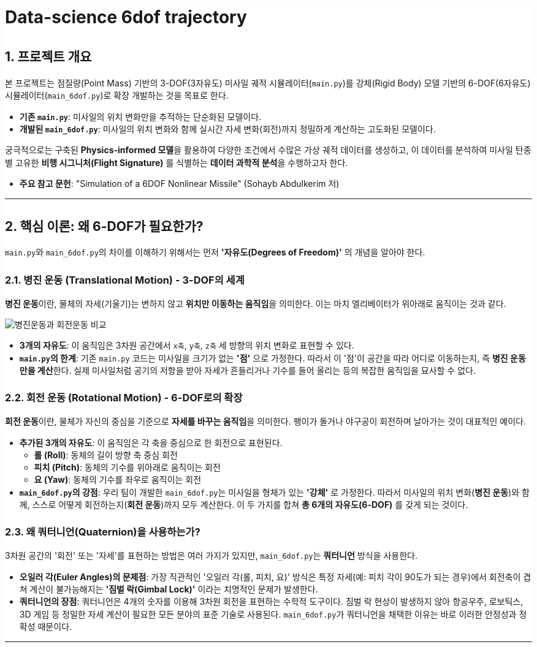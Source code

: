 # Data-science 6dof trajectory

## 1. 프로젝트 개요

본 프로젝트는 점질량(Point Mass) 기반의 3-DOF(3자유도) 미사일 궤적 시뮬레이터(`main.py`)를 강체(Rigid Body) 모델 기반의 6-DOF(6자유도) 시뮬레이터(`main_6dof.py`)로 확장 개발하는 것을 목표로 한다.

- **기존 `main.py`**: 미사일의 위치 변화만을 추적하는 단순화된 모델이다.
- **개발된 `main_6dof.py`**: 미사일의 위치 변화와 함께 실시간 자세 변화(회전)까지 정밀하게 계산하는 고도화된 모델이다.

궁극적으로는 구축된 **Physics-informed 모델**을 활용하여 다양한 조건에서 수많은 가상 궤적 데이터를 생성하고, 이 데이터를 분석하여 미사일 탄종별 고유한 **비행 시그니처(Flight Signature)** 를 식별하는 **데이터 과학적 분석**을 수행하고자 한다.

- **주요 참고 문헌**: "Simulation of a 6DOF Nonlinear Missile" (Sohayb Abdulkerim 저)

---

## 2. 핵심 이론: 왜 6-DOF가 필요한가?

`main.py`와 `main_6dof.py`의 차이를 이해하기 위해서는 먼저 **'자유도(Degrees of Freedom)'** 의 개념을 알아야 한다.

### 2.1. 병진 운동 (Translational Motion) - 3-DOF의 세계

**병진 운동**이란, 물체의 자세(기울기)는 변하지 않고 **위치만 이동하는 움직임**을 의미한다. 이는 마치 엘리베이터가 위아래로 움직이는 것과 같다.

![병진운동과 회전운동 비교](img/translational%20motion.jpg)

- **3개의 자유도**: 이 움직임은 3차원 공간에서 `x축`, `y축`, `z축` 세 방향의 위치 변화로 표현할 수 있다.
- **`main.py`의 한계**: 기존 `main.py` 코드는 미사일을 크기가 없는 **'점'** 으로 가정한다. 따라서 이 '점'이 공간을 따라 어디로 이동하는지, 즉 **병진 운동만을 계산**한다. 실제 미사일처럼 공기의 저항을 받아 자세가 흔들리거나 기수를 들어 올리는 등의 복잡한 움직임을 묘사할 수 없다.

### 2.2. 회전 운동 (Rotational Motion) - 6-DOF로의 확장

**회전 운동**이란, 물체가 자신의 중심을 기준으로 **자세를 바꾸는 움직임**을 의미한다. 팽이가 돌거나 야구공이 회전하며 날아가는 것이 대표적인 예이다.

- **추가된 3개의 자유도**: 이 움직임은 각 축을 중심으로 한 회전으로 표현된다.
    - **롤 (Roll)**: 동체의 길이 방향 축 중심 회전
    - **피치 (Pitch)**: 동체의 기수를 위아래로 움직이는 회전
    - **요 (Yaw)**: 동체의 기수를 좌우로 움직이는 회전
- **`main_6dof.py`의 강점**: 우리 팀이 개발한 `main_6dof.py`는 미사일을 형체가 있는 **'강체'** 로 가정한다. 따라서 미사일의 위치 변화(**병진 운동**)와 함께, 스스로 어떻게 회전하는지(**회전 운동**)까지 모두 계산한다. 이 두 가지를 합쳐 **총 6개의 자유도(6-DOF)** 를 갖게 되는 것이다.

### 2.3. 왜 쿼터니언(Quaternion)을 사용하는가?

3차원 공간의 '회전' 또는 '자세'를 표현하는 방법은 여러 가지가 있지만, `main_6dof.py`는 **쿼터니언** 방식을 사용한다.

- **오일러 각(Euler Angles)의 문제점**: 가장 직관적인 '오일러 각(롤, 피치, 요)' 방식은 특정 자세(예: 피치 각이 90도가 되는 경우)에서 회전축이 겹쳐 계산이 불가능해지는 **'짐벌 락(Gimbal Lock)'** 이라는 치명적인 문제가 발생한다.
- **쿼터니언의 장점**: 쿼터니언은 4개의 숫자를 이용해 3차원 회전을 표현하는 수학적 도구이다. 짐벌 락 현상이 발생하지 않아 항공우주, 로보틱스, 3D 게임 등 정밀한 자세 계산이 필요한 모든 분야의 표준 기술로 사용된다. `main_6dof.py`가 쿼터니언을 채택한 이유는 바로 이러한 안정성과 정확성 때문이다.

---
